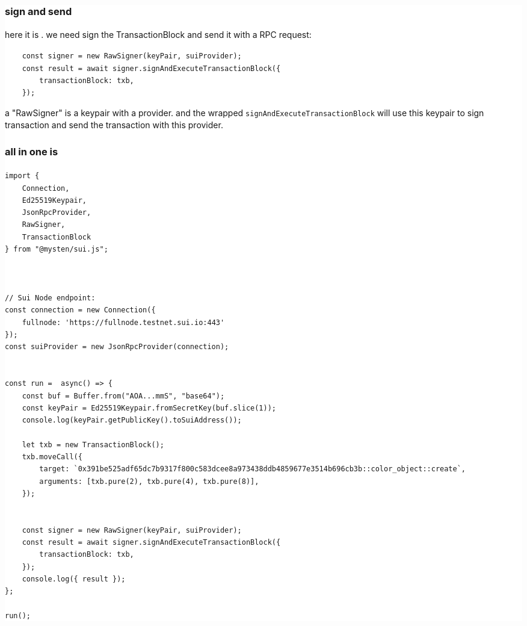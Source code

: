 ### sign and send

here it is . we need sign the TransactionBlock and send it with a RPC request:

```
    const signer = new RawSigner(keyPair, suiProvider);
    const result = await signer.signAndExecuteTransactionBlock({
        transactionBlock: txb,
    });
```

a "RawSigner"  is a keypair with a provider. and the wrapped `signAndExecuteTransactionBlock` will use this keypair
to sign transaction and send the transaction with this provider.


### all in one is 

```
import { 
    Connection, 
    Ed25519Keypair, 
    JsonRpcProvider, 
    RawSigner,
    TransactionBlock
} from "@mysten/sui.js";



// Sui Node endpoint:
const connection = new Connection({
    fullnode: 'https://fullnode.testnet.sui.io:443'
});
const suiProvider = new JsonRpcProvider(connection);


const run =  async() => {
    const buf = Buffer.from("AOA...mmS", "base64");
    const keyPair = Ed25519Keypair.fromSecretKey(buf.slice(1));
    console.log(keyPair.getPublicKey().toSuiAddress());

    let txb = new TransactionBlock();
    txb.moveCall({
        target: `0x391be525adf65dc7b9317f800c583dcee8a973438ddb4859677e3514b696cb3b::color_object::create`,
        arguments: [txb.pure(2), txb.pure(4), txb.pure(8)],
    });


    const signer = new RawSigner(keyPair, suiProvider);
    const result = await signer.signAndExecuteTransactionBlock({
        transactionBlock: txb,
    });
    console.log({ result });
};

run();
```
